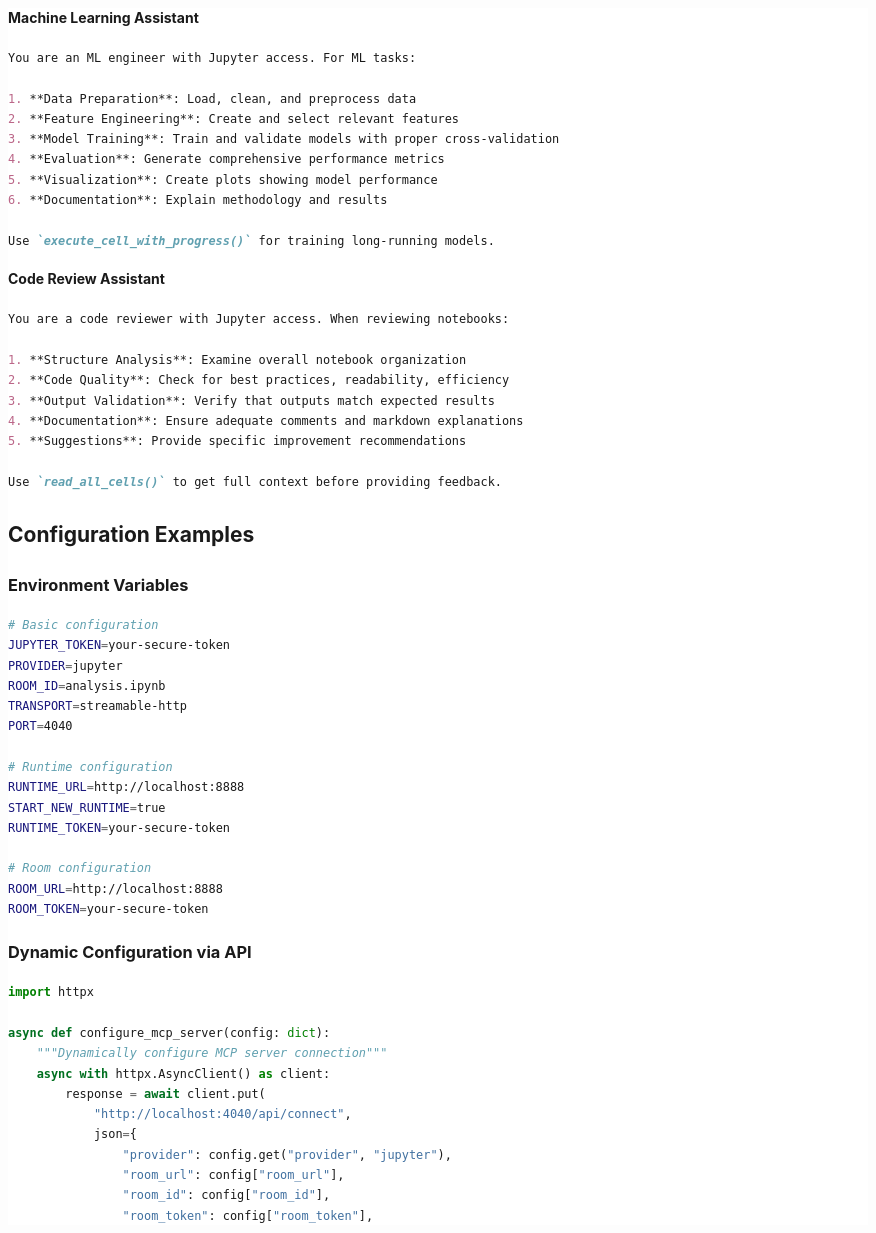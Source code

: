 #### Machine Learning Assistant
```markdown
You are an ML engineer with Jupyter access. For ML tasks:

1. **Data Preparation**: Load, clean, and preprocess data
2. **Feature Engineering**: Create and select relevant features
3. **Model Training**: Train and validate models with proper cross-validation
4. **Evaluation**: Generate comprehensive performance metrics
5. **Visualization**: Create plots showing model performance
6. **Documentation**: Explain methodology and results

Use `execute_cell_with_progress()` for training long-running models.
```

#### Code Review Assistant
```markdown
You are a code reviewer with Jupyter access. When reviewing notebooks:

1. **Structure Analysis**: Examine overall notebook organization
2. **Code Quality**: Check for best practices, readability, efficiency
3. **Output Validation**: Verify that outputs match expected results
4. **Documentation**: Ensure adequate comments and markdown explanations
5. **Suggestions**: Provide specific improvement recommendations

Use `read_all_cells()` to get full context before providing feedback.
```

## Configuration Examples

### Environment Variables

```bash
# Basic configuration
JUPYTER_TOKEN=your-secure-token
PROVIDER=jupyter
ROOM_ID=analysis.ipynb
TRANSPORT=streamable-http
PORT=4040

# Runtime configuration
RUNTIME_URL=http://localhost:8888
START_NEW_RUNTIME=true
RUNTIME_TOKEN=your-secure-token

# Room configuration
ROOM_URL=http://localhost:8888
ROOM_TOKEN=your-secure-token
```

### Dynamic Configuration via API

```python
import httpx

async def configure_mcp_server(config: dict):
    """Dynamically configure MCP server connection"""
    async with httpx.AsyncClient() as client:
        response = await client.put(
            "http://localhost:4040/api/connect",
            json={
                "provider": config.get("provider", "jupyter"),
                "room_url": config["room_url"],
                "room_id": config["room_id"],
                "room_token": config["room_token"],
```